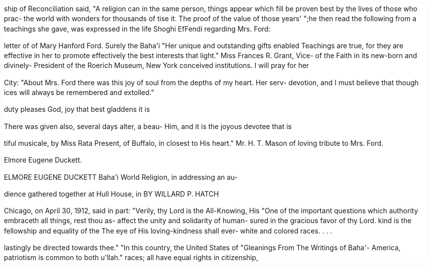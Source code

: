ship of Reconciliation said, "A religion can                     in the same person, things appear which fill
be proven best by the lives of those who prac-                   the world with wonders for thousands of
tise it. The proof of the value of those                         years' ";he then read the following from a
teachings she gave, was expressed in the life                            Shoghi EfFendi regarding Mrs. Ford:

letter of
of Mary Hanford Ford. Surely the Baha'i                          "Her unique and outstanding gifts enabled
Teachings are true, for they are effective in                    her to promote effectively the best interests
that light." Miss Frances R. Grant, Vice-                        of the Faith in                 its    new-born and divinely-
President of the Roerich                Museum, New York         conceived institutions.                            I    will pray for her

City: "About Mrs. Ford there was this joy of                     soul     from the depths of my heart. Her serv-
devotion, and I must believe that though                         ices    will always be remembered and extolled."

duty    pleases   God,          joy that best gladdens
it is

There was given               also,       several days alter, a beau-
Him, and        it   is    the joyous devotee that is

tiful musicale, by Miss Rata Present, of Buffalo, in
closest to    His heart."               Mr. H. T. Mason of       loving tribute to Mrs. Ford.

Elmore Eugene Duckett.

ELMORE EUGENE DUCKETT                               Baha'i World Religion, in addressing an au-

dience gathered together at Hull House, in
BY WILLARD              P.    HATCH

Chicago, on April 30, 1912, said in part:
"Verily, thy Lord            is   the All-Knowing, His           "One of the important questions which
authority embraceth all things, rest thou as-                   affect the unity and solidarity of human-
sured in the gracious favor of thy Lord.                        kind     is    the fellowship and equality of the
The eye of His loving-kindness shall ever-                      white and colored               races.       .       .   .

lastingly     be          directed        towards    thee."       "In         this       country, the United States of
"Gleanings From The Writings of Baha'-                          America,            patriotism is common to both
u'llah."                                                        races;    all       have equal rights in citizenship,
